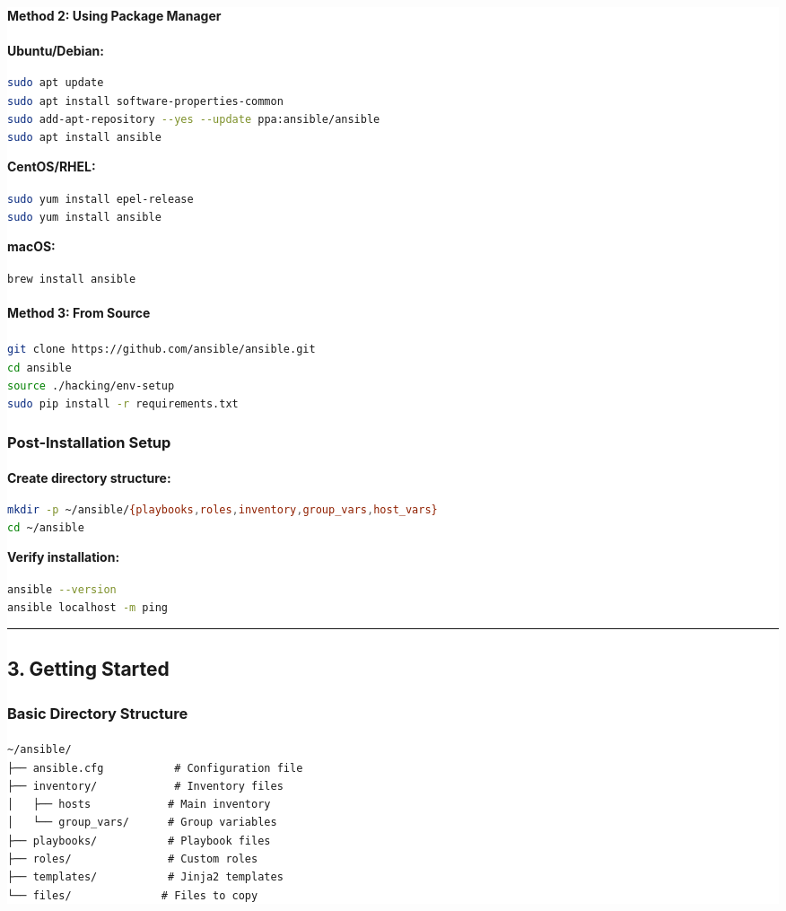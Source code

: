 #### Method 2: Using Package Manager

**Ubuntu/Debian:**
```bash
sudo apt update
sudo apt install software-properties-common
sudo add-apt-repository --yes --update ppa:ansible/ansible
sudo apt install ansible
```

**CentOS/RHEL:**
```bash
sudo yum install epel-release
sudo yum install ansible
```

**macOS:**
```bash
brew install ansible
```

#### Method 3: From Source

```bash
git clone https://github.com/ansible/ansible.git
cd ansible
source ./hacking/env-setup
sudo pip install -r requirements.txt
```

### Post-Installation Setup

**Create directory structure:**
```bash
mkdir -p ~/ansible/{playbooks,roles,inventory,group_vars,host_vars}
cd ~/ansible
```

**Verify installation:**
```bash
ansible --version
ansible localhost -m ping
```

---

## 3. Getting Started

### Basic Directory Structure

```
~/ansible/
├── ansible.cfg           # Configuration file
├── inventory/            # Inventory files
│   ├── hosts            # Main inventory
│   └── group_vars/      # Group variables
├── playbooks/           # Playbook files
├── roles/               # Custom roles
├── templates/           # Jinja2 templates
└── files/              # Files to copy
```
